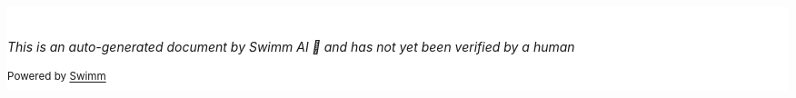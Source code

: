</SwmSnippet>

&nbsp;

*This is an auto-generated document by Swimm AI 🌊 and has not yet been verified by a human*

<SwmMeta version="3.0.0" repo-id="Z2l0aHViJTNBJTNBQnJvYWRsZWFmQ29tbWVyY2UtZGVtbyUzQSUzQWdpbGFkbmF2b3Q=" repo-name="BroadleafCommerce-demo" doc-type="flows"><sup>Powered by [Swimm](/)</sup></SwmMeta>
